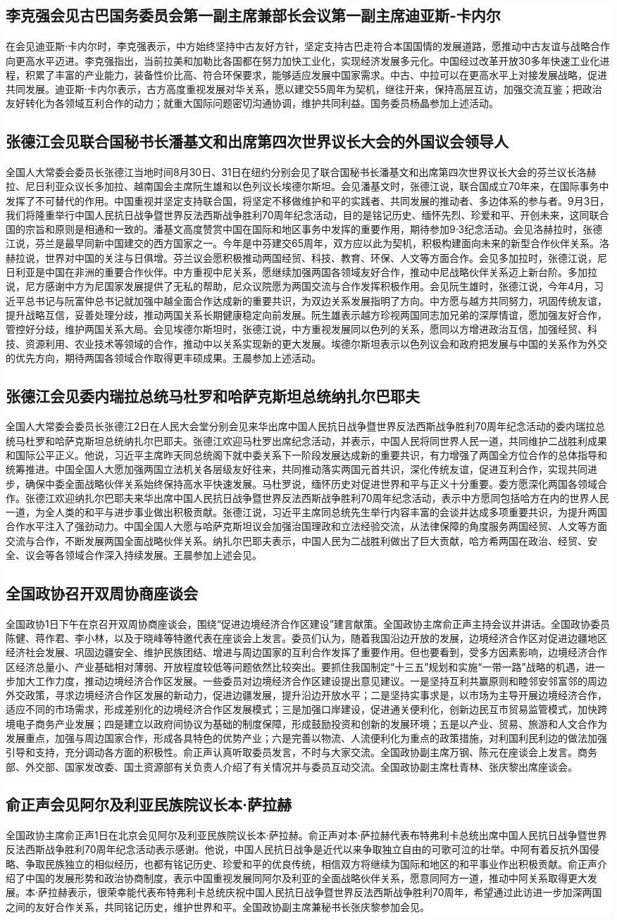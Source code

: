 
## 李克强会见古巴国务委员会第一副主席兼部长会议第一副主席迪亚斯-卡内尔


在会见迪亚斯·卡内尔时，李克强表示，中方始终坚持中古友好方针，坚定支持古巴走符合本国国情的发展道路，愿推动中古友谊与战略合作向更高水平迈进。李克强指出，当前拉美和加勒比各国都在努力加快工业化，实现经济发展多元化。中国经过改革开放30多年快速工业化进程，积累了丰富的产业能力，装备性价比高、符合环保要求，能够适应发展中国家需求。中古、中拉可以在更高水平上对接发展战略，促进共同发展。迪亚斯·卡内尔表示，古方高度重视发展对华关系，愿以建交55周年为契机，继往开来，保持高层互访，加强交流互鉴；把政治友好转化为各领域互利合作的动力；就重大国际问题密切沟通协调，维护共同利益。国务委员杨晶参加上述活动。


## 张德江会见联合国秘书长潘基文和出席第四次世界议长大会的外国议会领导人


全国人大常委会委员长张德江当地时间8月30日、31日在纽约分别会见了联合国秘书长潘基文和出席第四次世界议长大会的芬兰议长洛赫拉、尼日利亚众议长多加拉、越南国会主席阮生雄和以色列议长埃德尔斯坦。会见潘基文时，张德江说，联合国成立70年来，在国际事务中发挥了不可替代的作用。中国重视并坚定支持联合国，将坚定不移做维护和平的实践者、共同发展的推动者、多边体系的参与者。9月3日，我们将隆重举行中国人民抗日战争暨世界反法西斯战争胜利70周年纪念活动，目的是铭记历史、缅怀先烈、珍爱和平、开创未来，这同联合国的宗旨和原则是相通和一致的。潘基文高度赞赏中国在国际和地区事务中发挥的重要作用，期待参加9·3纪念活动。会见洛赫拉时，张德江说，芬兰是最早同新中国建交的西方国家之一。今年是中芬建交65周年，双方应以此为契机，积极构建面向未来的新型合作伙伴关系。洛赫拉说，世界对中国的关注与日俱增。芬兰议会愿积极推动两国经贸、科技、教育、环保、人文等方面合作。会见多加拉时，张德江说，尼日利亚是中国在非洲的重要合作伙伴。中方重视中尼关系，愿继续加强两国各领域友好合作，推动中尼战略伙伴关系迈上新台阶。多加拉说，尼方感谢中方为尼国家发展提供了无私的帮助，尼众议院愿为两国交流与合作发挥积极作用。会见阮生雄时，张德江说，今年4月，习近平总书记与阮富仲总书记就加强中越全面合作达成新的重要共识，为双边关系发展指明了方向。中方愿与越方共同努力，巩固传统友谊，提升战略互信，妥善处理分歧，推动两国关系长期健康稳定向前发展。阮生雄表示越方珍视两国同志加兄弟的深厚情谊，愿加强友好合作，管控好分歧，维护两国关系大局。会见埃德尔斯坦时，张德江说，中方重视发展同以色列的关系，愿同以方增进政治互信，加强经贸、科技、资源利用、农业技术等领域的合作，推动中以关系实现新的更大发展。埃德尔斯坦表示以色列议会和政府把发展与中国的关系作为外交的优先方向，期待两国各领域合作取得更丰硕成果。王晨参加上述活动。


## 张德江会见委内瑞拉总统马杜罗和哈萨克斯坦总统纳扎尔巴耶夫


全国人大常委会委员长张德江2日在人民大会堂分别会见来华出席中国人民抗日战争暨世界反法西斯战争胜利70周年纪念活动的委内瑞拉总统马杜罗和哈萨克斯坦总统纳扎尔巴耶夫。张德江欢迎马杜罗出席纪念活动，并表示，中国人民将同世界人民一道，共同维护二战胜利成果和国际公平正义。他说，习近平主席昨天同总统阁下就中委关系下一阶段发展达成新的重要共识，有力增强了两国全方位合作的总体指导和统筹推进。中国全国人大愿加强两国立法机关各层级友好往来，共同推动落实两国元首共识，深化传统友谊，促进互利合作，实现共同进步，确保中委全面战略伙伴关系始终保持高水平快速发展。马杜罗说，缅怀历史对促进世界和平与正义十分重要。委方愿深化两国各领域合作。张德江欢迎纳扎尔巴耶夫来华出席中国人民抗日战争暨世界反法西斯战争胜利70周年纪念活动，表示中方愿同包括哈方在内的世界人民一道，为全人类的和平与进步事业做出积极贡献。张德江说，习近平主席同总统先生举行内容丰富的会谈并达成多项重要共识，为提升两国合作水平注入了强劲动力。中国全国人大愿与哈萨克斯坦议会加强治国理政和立法经验交流，从法律保障的角度服务两国经贸、人文等方面交流与合作，不断发展两国全面战略伙伴关系。纳扎尔巴耶夫表示，中国人民为二战胜利做出了巨大贡献，哈方希两国在政治、经贸、安全、议会等各领域合作深入持续发展。王晨参加上述会见。


## 全国政协召开双周协商座谈会


全国政协1日下午在京召开双周协商座谈会，围绕“促进边境经济合作区建设”建言献策。全国政协主席俞正声主持会议并讲话。全国政协委员陈健、蒋作君、李小林，以及于晓峰等特邀代表在座谈会上发言。委员们认为，随着我国沿边开放的发展，边境经济合作区对促进边疆地区经济社会发展、巩固边疆安全、维护民族团结、增进与周边国家的互利合作发挥了重要作用。但也要看到，受多方因素影响，边境经济合作区经济总量小、产业基础相对薄弱、开放程度较低等问题依然比较突出。要抓住我国制定“十三五”规划和实施“一带一路”战略的机遇，进一步加大工作力度，推动边境经济合作区发展。一些委员对边境经济合作区建设提出意见建议。一是坚持互利共赢原则和睦邻安邻富邻的周边外交政策，寻求边境经济合作区发展的新动力，促进边疆发展，提升沿边开放水平；二是坚持实事求是，以市场为主导开展边境经济合作，适应不同的市场需求，形成差别化的边境经济合作区发展模式；三是加强口岸建设，促进通关便利化，创新边民互市贸易监管模式，加快跨境电子商务产业发展；四是建立以政府间协议为基础的制度保障，形成鼓励投资和创新的发展环境；五是以产业、贸易、旅游和人文合作为发展重点，加强与周边国家合作，形成各具特色的优势产业；六是完善以物流、人流便利化为重点的政策措施，对利国利民利边的做法加强引导和支持，充分调动各方面的积极性。俞正声认真听取委员发言，不时与大家交流。全国政协副主席万钢、陈元在座谈会上发言。商务部、外交部、国家发改委、国土资源部有关负责人介绍了有关情况并与委员互动交流。全国政协副主席杜青林、张庆黎出席座谈会。


## 俞正声会见阿尔及利亚民族院议长本·萨拉赫


全国政协主席俞正声1日在北京会见阿尔及利亚民族院议长本·萨拉赫。俞正声对本·萨拉赫代表布特弗利卡总统出席中国人民抗日战争暨世界反法西斯战争胜利70周年纪念活动表示感谢。他说，中国人民抗日战争是近代以来争取独立自由的可歌可泣的壮举。中阿有着反抗外国侵略、争取民族独立的相似经历，也都有铭记历史、珍爱和平的优良传统，相信双方将继续为国际和地区的和平事业作出积极贡献。俞正声介绍了中国的发展形势和政治协商制度，表示中国重视发展同阿尔及利亚的全面战略伙伴关系，愿意同阿方一道，推动中阿关系取得更大发展。本·萨拉赫表示，很荣幸能代表布特弗利卡总统庆祝中国人民抗日战争暨世界反法西斯战争胜利70周年，希望通过此访进一步加深两国之间的友好合作关系，共同铭记历史，维护世界和平。全国政协副主席兼秘书长张庆黎参加会见。

